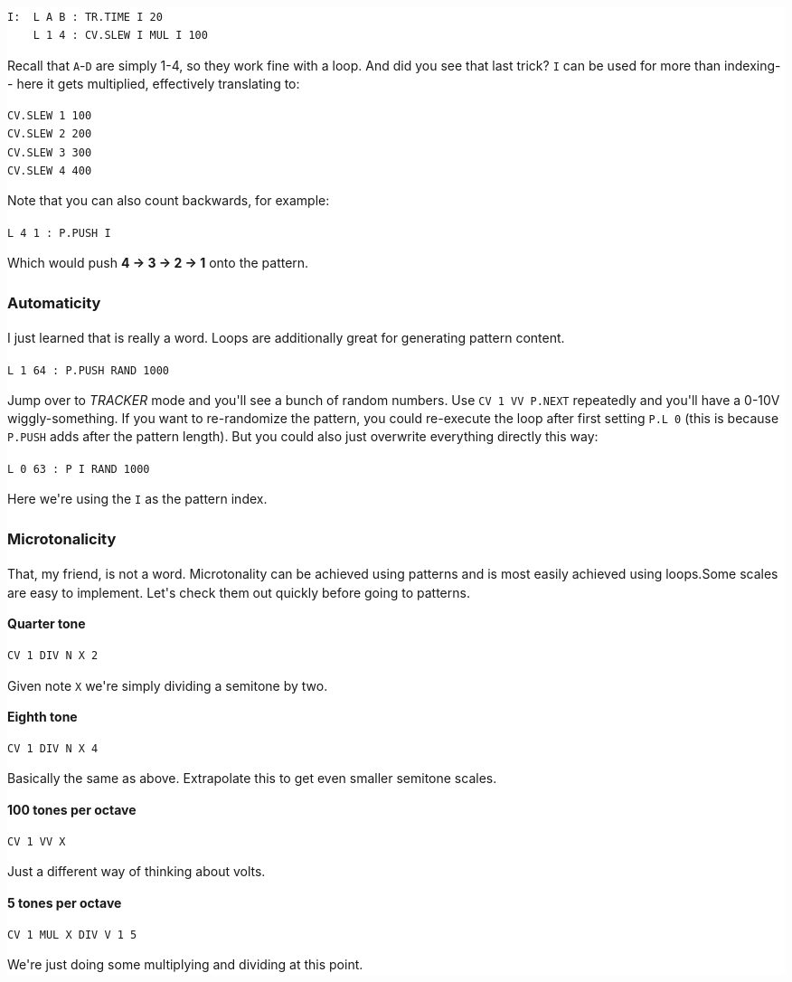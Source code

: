     I:  L A B : TR.TIME I 20
        L 1 4 : CV.SLEW I MUL I 100

Recall that `A`-`D` are simply 1-4, so they work fine with a loop. And did you see that last trick? `I` can be used for more than indexing-- here it gets multiplied, effectively translating to:

    CV.SLEW 1 100
    CV.SLEW 2 200
    CV.SLEW 3 300
    CV.SLEW 4 400

Note that you can also count backwards, for example:

    L 4 1 : P.PUSH I

Which would push **4 &rarr; 3 &rarr; 2 &rarr; 1** onto the pattern.

### Automaticity

I just learned that is really a word. Loops are additionally great for generating pattern content.

    L 1 64 : P.PUSH RAND 1000

Jump over to *TRACKER* mode and you'll see a bunch of random numbers. Use `CV 1 VV P.NEXT` repeatedly and you'll have a 0-10V wiggly-something. If you want to re-randomize the pattern, you could re-execute the loop after first setting `P.L 0` (this is because `P.PUSH` adds after the pattern length). But you could also just overwrite everything directly this way:

    L 0 63 : P I RAND 1000

Here we're using the `I` as the pattern index.

### Microtonalicity

That, my friend, is not a word. Microtonality can be achieved using patterns and is most easily achieved using loops.Some scales are easy to implement. Let's check them out quickly before going to patterns.

**Quarter tone**

    CV 1 DIV N X 2

Given note `X` we're simply dividing a semitone by two.

**Eighth tone**

    CV 1 DIV N X 4

Basically the same as above. Extrapolate this to get even smaller semitone scales.

**100 tones per octave**

    CV 1 VV X

Just a different way of thinking about volts.

**5 tones per octave**

    CV 1 MUL X DIV V 1 5

We're just doing some multiplying and dividing at this point.
